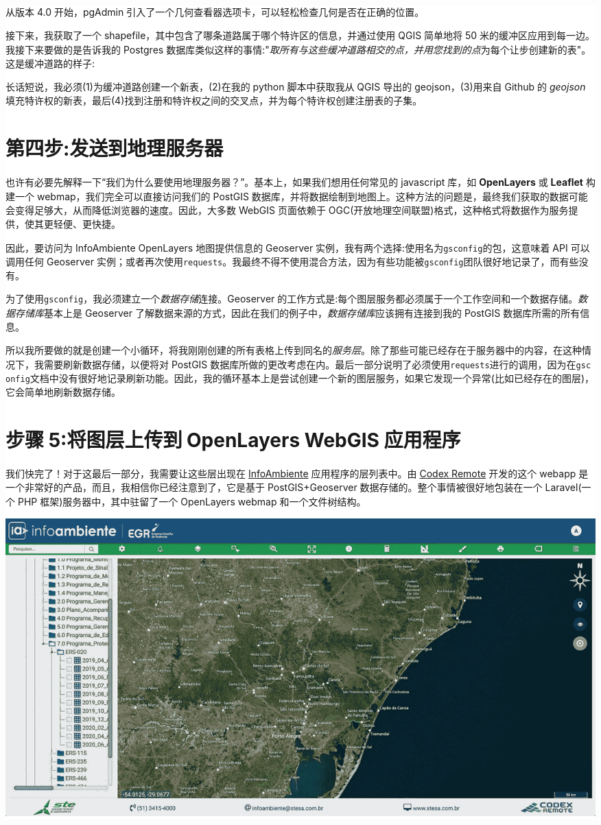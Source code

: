 从版本 4.0 开始，pgAdmin 引入了一个几何查看器选项卡，可以轻松检查几何是否在正确的位置。

接下来，我获取了一个 shapefile，其中包含了哪条道路属于哪个特许区的信息，并通过使用 QGIS 简单地将 50 米的缓冲区应用到每一边。我接下来要做的是告诉我的 Postgres 数据库类似这样的事情:"*取所有与这些缓冲道路相交的点，并用您找到的点*为每个让步创建新的表"。这是缓冲道路的样子:

长话短说，我必须(1)为缓冲道路创建一个新表，(2)在我的 python 脚本中获取我从 QGIS 导出的 geojson，(3)用来自 Github 的 *geojson* 填充特许权的新表，最后(4)找到注册和特许权之间的交叉点，并为每个特许权创建注册表的子集。

# 第四步:发送到地理服务器

也许有必要先解释一下“我们为什么要使用地理服务器？”。基本上，如果我们想用任何常见的 javascript 库，如 **OpenLayers** 或 **Leaflet** 构建一个 webmap，我们完全可以直接访问我们的 PostGIS 数据库，并将数据绘制到地图上。这种方法的问题是，最终我们获取的数据可能会变得足够大，从而降低浏览器的速度。因此，大多数 WebGIS 页面依赖于 OGC(开放地理空间联盟)格式，这种格式将数据作为服务提供，使其更轻便、更快捷。

因此，要访问为 InfoAmbiente OpenLayers 地图提供信息的 Geoserver 实例，我有两个选择:使用名为`gsconfig`的包，这意味着 API 可以调用任何 Geoserver 实例；或者再次使用`requests`。我最终不得不使用混合方法，因为有些功能被`gsconfig`团队很好地记录了，而有些没有。

为了使用`gsconfig`，我必须建立一个*数据存储*连接。Geoserver 的工作方式是:每个图层服务都必须属于一个工作空间和一个数据存储。*数据存储库*基本上是 Geoserver 了解数据来源的方式，因此在我们的例子中，*数据存储库*应该拥有连接到我的 PostGIS 数据库所需的所有信息。

所以我所要做的就是创建一个小循环，将我刚刚创建的所有表格上传到同名的*服务层*。除了那些可能已经存在于服务器中的内容，在这种情况下，我需要刷新数据存储，以便将对 PostGIS 数据库所做的更改考虑在内。最后一部分说明了必须使用`requests`进行的调用，因为在`gsconfig`文档中没有很好地记录刷新功能。因此，我的循环基本上是尝试创建一个新的图层服务，如果它发现一个异常(比如已经存在的图层)，它会简单地刷新数据存储。

# 步骤 5:将图层上传到 OpenLayers WebGIS 应用程序

我们快完了！对于这最后一部分，我需要让这些层出现在 [InfoAmbiente](http://www.infoambiente.stesa.com.br/egr) 应用程序的层列表中。由 [Codex Remote](http://codexremote.com.br) 开发的这个 webapp 是一个非常好的产品，而且，我相信你已经注意到了，它是基于 PostGIS+Geoserver 数据存储的。整个事情被很好地包装在一个 Laravel(一个 PHP 框架)服务器中，其中驻留了一个 OpenLayers webmap 和一个文件树结构。

![](img/45bee3933a7d23ff9fbe05198cd77cbd.png)
